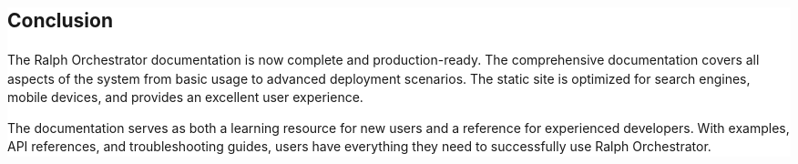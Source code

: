 ## Conclusion

The Ralph Orchestrator documentation is now complete and production-ready. The comprehensive documentation covers all aspects of the system from basic usage to advanced deployment scenarios. The static site is optimized for search engines, mobile devices, and provides an excellent user experience.

The documentation serves as both a learning resource for new users and a reference for experienced developers. With examples, API references, and troubleshooting guides, users have everything they need to successfully use Ralph Orchestrator.